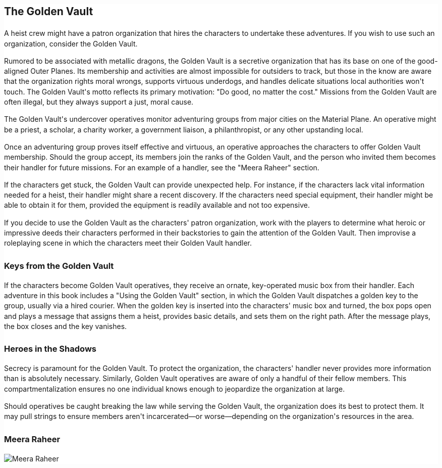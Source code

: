 ## The Golden Vault

A heist crew might have a patron organization that hires the characters to undertake these adventures. If you wish to use such an organization, consider the Golden Vault.

Rumored to be associated with metallic dragons, the Golden Vault is a secretive organization that has its base on one of the good-aligned Outer Planes. Its membership and activities are almost impossible for outsiders to track, but those in the know are aware that the organization rights moral wrongs, supports virtuous underdogs, and handles delicate situations local authorities won't touch. The Golden Vault's motto reflects its primary motivation: "Do good, no matter the cost." Missions from the Golden Vault are often illegal, but they always support a just, moral cause.

The Golden Vault's undercover operatives monitor adventuring groups from major cities on the Material Plane. An operative might be a priest, a scholar, a charity worker, a government liaison, a philanthropist, or any other upstanding local.

Once an adventuring group proves itself effective and virtuous, an operative approaches the characters to offer Golden Vault membership. Should the group accept, its members join the ranks of the Golden Vault, and the person who invited them becomes their handler for future missions. For an example of a handler, see the "Meera Raheer" section.

If the characters get stuck, the Golden Vault can provide unexpected help. For instance, if the characters lack vital information needed for a heist, their handler might share a recent discovery. If the characters need special equipment, their handler might be able to obtain it for them, provided the equipment is readily available and not too expensive.

If you decide to use the Golden Vault as the characters' patron organization, work with the players to determine what heroic or impressive deeds their characters performed in their backstories to gain the attention of the Golden Vault. Then improvise a roleplaying scene in which the characters meet their Golden Vault handler.

### Keys from the Golden Vault

If the characters become Golden Vault operatives, they receive an ornate, key-operated music box from their handler. Each adventure in this book includes a "Using the Golden Vault" section, in which the Golden Vault dispatches a golden key to the group, usually via a hired courier. When the golden key is inserted into the characters' music box and turned, the box pops open and plays a message that assigns them a heist, provides basic details, and sets them on the right path. After the message plays, the box closes and the key vanishes.

### Heroes in the Shadows

Secrecy is paramount for the Golden Vault. To protect the organization, the characters' handler never provides more information than is absolutely necessary. Similarly, Golden Vault operatives are aware of only a handful of their fellow members. This compartmentalization ensures no one individual knows enough to jeopardize the organization at large.

Should operatives be caught breaking the law while serving the Golden Vault, the organization does its best to protect them. It may pull strings to ensure members aren't incarcerated—or worse—depending on the organization's resources in the area.

### Meera Raheer

![Meera Raheer](/3-Mechanics/CLI/Compendium/adventures/keys-from-the-golden-vault/img/001-00-002-meera-raheer.webp#center)
